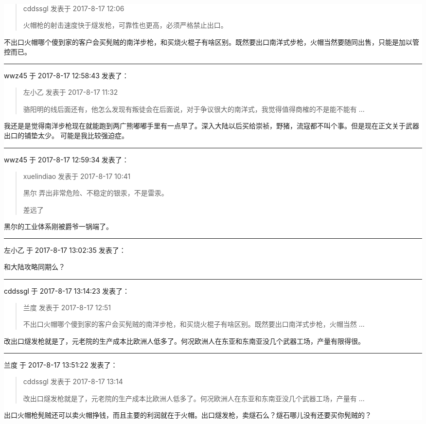 > cddssgl 发表于 2017-8-17 12:06
> 
> 火帽枪的射击速度快于燧发枪，可靠性也更高，必须严格禁止出口。



不出口火帽哪个傻到家的客户会买髡贼的南洋步枪，和买烧火棍子有啥区别。既然要出口南洋式步枪，火帽当然要随同出售，只能是加以管控而已。

---------

wwz45 于 2017-8-17 12:58:43 发表了：

> 左小乙 发表于 2017-8-17 11:32
> 
> 骆阳明的线后面还有，他怎么发现有叛徒会在后面说，对于争议很大的南洋式，我觉得值得商榷的不是能不能有 ...



我还是是觉得南洋步枪现在就能跑到两广熊嘟嘟手里有一点早了。深入大陆以后买给崇祯，野猪，流寇都不叫个事。但是现在正文关于武器出口的铺垫太少。 可能是我比较强迫症。

---------

wwz45 于 2017-8-17 12:59:34 发表了：

> xuelindiao 发表于 2017-8-17 10:41
> 
> 黑尔 弄出非常危险、不稳定的银汞，不是雷汞。
> 
> 差远了



黑尔的工业体系刚被爵爷一锅端了。

---------

左小乙 于 2017-8-17 13:02:35 发表了：

和大陆攻略同期么？

---------

cddssgl 于 2017-8-17 13:14:23 发表了：

> 兰度 发表于 2017-8-17 12:51
> 
> 不出口火帽哪个傻到家的客户会买髡贼的南洋步枪，和买烧火棍子有啥区别。既然要出口南洋式步枪，火帽当然 ...



改出口燧发枪就是了，元老院的生产成本比欧洲人低多了。何况欧洲人在东亚和东南亚没几个武器工场，产量有限得很。

---------

兰度 于 2017-8-17 13:51:22 发表了：

> cddssgl 发表于 2017-8-17 13:14
> 
> 改出口燧发枪就是了，元老院的生产成本比欧洲人低多了。何况欧洲人在东亚和东南亚没几个武器工场，产量有 ...



出口火帽枪髡贼还可以卖火帽挣钱，而且主要的利润就在于火帽。出口燧发枪，卖燧石么？燧石哪儿没有还要买你髡贼的？
